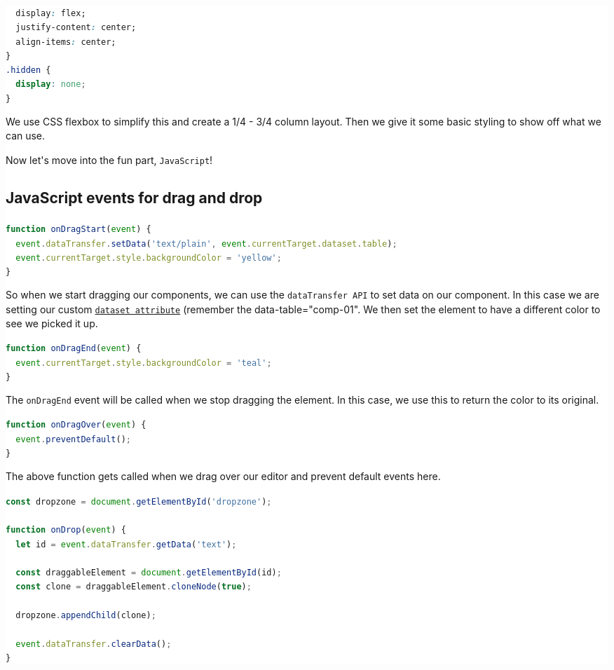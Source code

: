 ```css
  display: flex;
  justify-content: center;
  align-items: center;
}
.hidden {
  display: none;
}
```

We use CSS flexbox to simplify this and create a 1/4 - 3/4 column layout.
Then we give it some basic styling to show off what we can use.

Now let's move into the fun part, `JavaScript`!

## JavaScript events for drag and drop

```js
function onDragStart(event) {
  event.dataTransfer.setData('text/plain', event.currentTarget.dataset.table);
  event.currentTarget.style.backgroundColor = 'yellow';
}
```

So when we start dragging our components, we can use the `dataTransfer API` to set data on our component. In this case we are setting our custom [`dataset attribute`](https://daily-dev-tips.com/posts/vanilla-javascript-data-attributes/) (remember the data-table="comp-01".
We then set the element to have a different color to see we picked it up.

```js
function onDragEnd(event) {
  event.currentTarget.style.backgroundColor = 'teal';
}
```

The `onDragEnd` event will be called when we stop dragging the element. In this case, we use this to return the color to its original.

```js
function onDragOver(event) {
  event.preventDefault();
}
```

The above function gets called when we drag over our editor and prevent default events here.

```js
const dropzone = document.getElementById('dropzone');

function onDrop(event) {
  let id = event.dataTransfer.getData('text');

  const draggableElement = document.getElementById(id);
  const clone = draggableElement.cloneNode(true);

  dropzone.appendChild(clone);

  event.dataTransfer.clearData();
}
```
